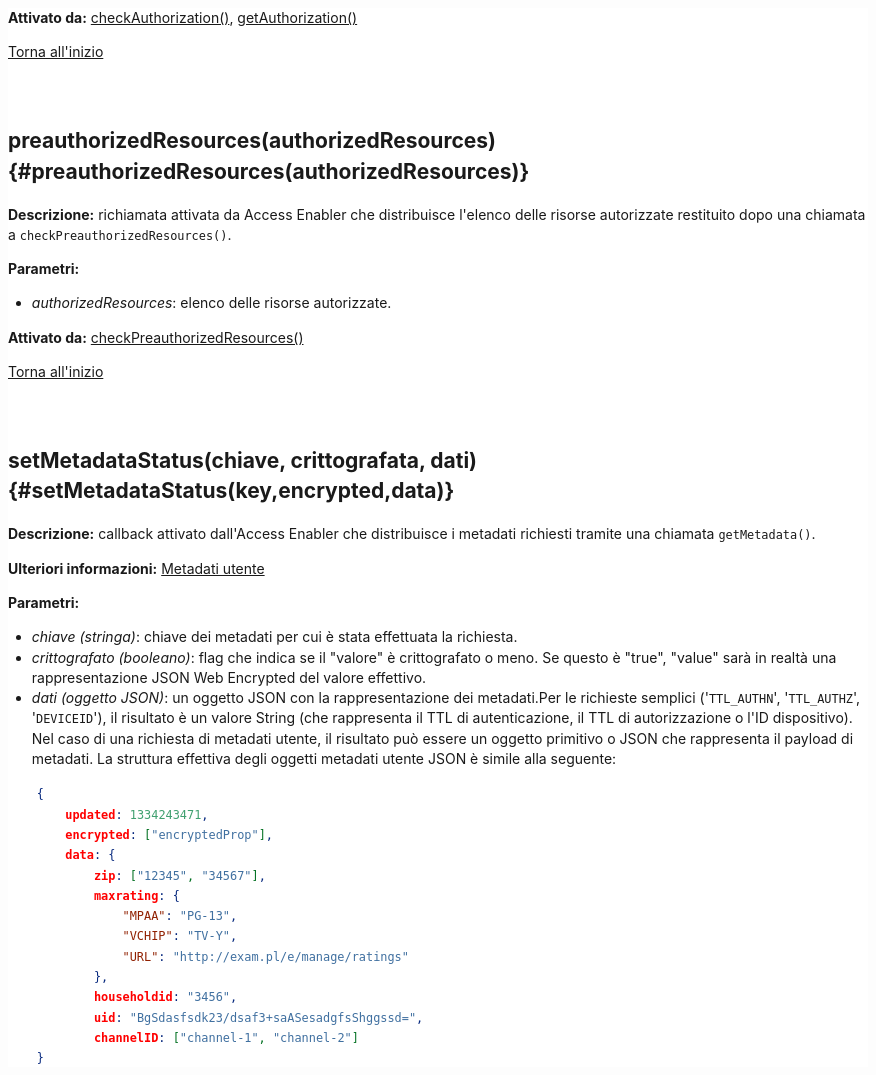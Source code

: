 

**Attivato da:** [checkAuthorization()](#checkauthorizationinresourceid-checkauthorizationinresourceid), [getAuthorization()](#getauthorizationinresourceid-redirecturl-getauthorizationinresourceidredirecturl)
</br>

[Torna all&#39;inizio](#top)

</br>


## preauthorizedResources(authorizedResources) {#preauthorizedResources(authorizedResources)}

**Descrizione:** richiamata attivata da Access Enabler che distribuisce l&#39;elenco delle risorse autorizzate restituito dopo una chiamata a `checkPreauthorizedResources()`.

**Parametri:**

- *authorizedResources*: elenco delle risorse autorizzate.

**Attivato da:** [checkPreauthorizedResources()](#checkPreauthRes)
</br>

[Torna all&#39;inizio](#top)

</br>

## setMetadataStatus(chiave, crittografata, dati) {#setMetadataStatus(key,encrypted,data)}

**Descrizione:** callback attivato dall&#39;Access Enabler che distribuisce i metadati richiesti tramite una chiamata `getMetadata()`.

**Ulteriori informazioni:** [Metadati utente](#userMetadata)

**Parametri:**

- *chiave (stringa)*: chiave dei metadati per cui è stata effettuata la richiesta.
- *crittografato (booleano)*: flag che indica se il &quot;valore&quot; è crittografato o meno. Se questo è &quot;true&quot;, &quot;value&quot; sarà in realtà una rappresentazione JSON Web Encrypted del valore effettivo.
- *dati (oggetto JSON)*: un oggetto JSON con la rappresentazione dei metadati.Per le richieste semplici (&#39;`TTL_AUTHN`&#39;, &#39;`TTL_AUTHZ`&#39;, &#39;`DEVICEID`&#39;), il risultato è un valore String (che rappresenta il TTL di autenticazione, il TTL di autorizzazione o l&#39;ID dispositivo). Nel caso di una richiesta di metadati utente, il risultato può essere un oggetto primitivo o JSON che rappresenta il payload di metadati. La struttura effettiva degli oggetti metadati utente JSON è simile alla seguente:

```JSON
    {
        updated: 1334243471,
        encrypted: ["encryptedProp"],
        data: {
            zip: ["12345", "34567"],
            maxrating: { 
                "MPAA": "PG-13",
                "VCHIP": "TV-Y", 
                "URL": "http://exam.pl/e/manage/ratings"
            },
            householdid: "3456",
            uid: "BgSdasfsdk23/dsaf3+saASesadgfsShggssd=",
            channelID: ["channel-1", "channel-2"]
    }
```
